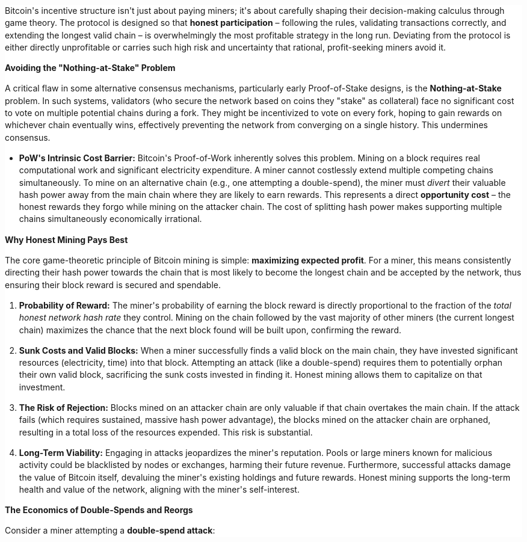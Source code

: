 Bitcoin's incentive structure isn't just about paying miners; it's about carefully shaping their decision-making calculus through game theory. The protocol is designed so that **honest participation** – following the rules, validating transactions correctly, and extending the longest valid chain – is overwhelmingly the most profitable strategy in the long run. Deviating from the protocol is either directly unprofitable or carries such high risk and uncertainty that rational, profit-seeking miners avoid it.

**Avoiding the "Nothing-at-Stake" Problem**

A critical flaw in some alternative consensus mechanisms, particularly early Proof-of-Stake designs, is the **Nothing-at-Stake** problem. In such systems, validators (who secure the network based on coins they "stake" as collateral) face no significant cost to vote on multiple potential chains during a fork. They might be incentivized to vote on every fork, hoping to gain rewards on whichever chain eventually wins, effectively preventing the network from converging on a single history. This undermines consensus.

*   **PoW's Intrinsic Cost Barrier:** Bitcoin's Proof-of-Work inherently solves this problem. Mining on a block requires real computational work and significant electricity expenditure. A miner cannot costlessly extend multiple competing chains simultaneously. To mine on an alternative chain (e.g., one attempting a double-spend), the miner must *divert* their valuable hash power away from the main chain where they are likely to earn rewards. This represents a direct **opportunity cost** – the honest rewards they forgo while mining on the attacker chain. The cost of splitting hash power makes supporting multiple chains simultaneously economically irrational.

**Why Honest Mining Pays Best**

The core game-theoretic principle of Bitcoin mining is simple: **maximizing expected profit**. For a miner, this means consistently directing their hash power towards the chain that is most likely to become the longest chain and be accepted by the network, thus ensuring their block reward is secured and spendable.

1.  **Probability of Reward:** The miner's probability of earning the block reward is directly proportional to the fraction of the *total honest network hash rate* they control. Mining on the chain followed by the vast majority of other miners (the current longest chain) maximizes the chance that the next block found will be built upon, confirming the reward.

2.  **Sunk Costs and Valid Blocks:** When a miner successfully finds a valid block on the main chain, they have invested significant resources (electricity, time) into that block. Attempting an attack (like a double-spend) requires them to potentially orphan their own valid block, sacrificing the sunk costs invested in finding it. Honest mining allows them to capitalize on that investment.

3.  **The Risk of Rejection:** Blocks mined on an attacker chain are only valuable if that chain overtakes the main chain. If the attack fails (which requires sustained, massive hash power advantage), the blocks mined on the attacker chain are orphaned, resulting in a total loss of the resources expended. This risk is substantial.

4.  **Long-Term Viability:** Engaging in attacks jeopardizes the miner's reputation. Pools or large miners known for malicious activity could be blacklisted by nodes or exchanges, harming their future revenue. Furthermore, successful attacks damage the value of Bitcoin itself, devaluing the miner's existing holdings and future rewards. Honest mining supports the long-term health and value of the network, aligning with the miner's self-interest.

**The Economics of Double-Spends and Reorgs**

Consider a miner attempting a **double-spend attack**:
